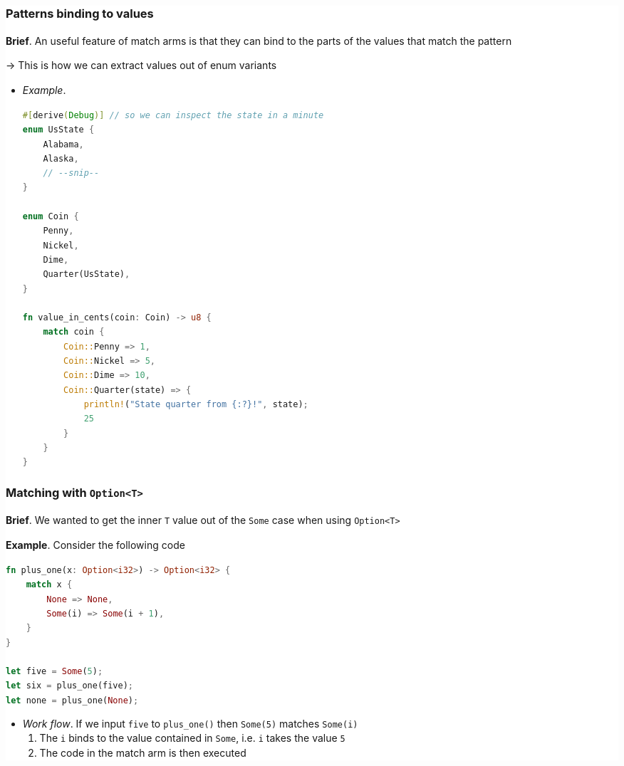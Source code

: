 ### Patterns binding to values
**Brief**. An useful feature of match arms is that they can bind to the parts of the values that match the pattern

$\to$ This is how we can extract values out of enum variants
* *Example*.

    ```rs
    #[derive(Debug)] // so we can inspect the state in a minute
    enum UsState {
        Alabama,
        Alaska,
        // --snip--
    }

    enum Coin {
        Penny,
        Nickel,
        Dime,
        Quarter(UsState),
    }

    fn value_in_cents(coin: Coin) -> u8 {
        match coin {
            Coin::Penny => 1,
            Coin::Nickel => 5,
            Coin::Dime => 10,
            Coin::Quarter(state) => {
                println!("State quarter from {:?}!", state);
                25
            }
        }
    }
    ```

### Matching with `Option<T>`
**Brief**. We wanted to get the inner `T` value out of the `Some` case when using `Option<T>`

**Example**. Consider the following code

```rs
fn plus_one(x: Option<i32>) -> Option<i32> {
    match x {
        None => None,
        Some(i) => Some(i + 1),
    }
}

let five = Some(5);
let six = plus_one(five);
let none = plus_one(None);
```

* *Work flow*. If we input `five` to `plus_one()` then `Some(5)` matches `Some(i)`
    1. The `i` binds to the value contained in `Some`, i.e. `i` takes the value `5`
    2. The code in the match arm is then executed
